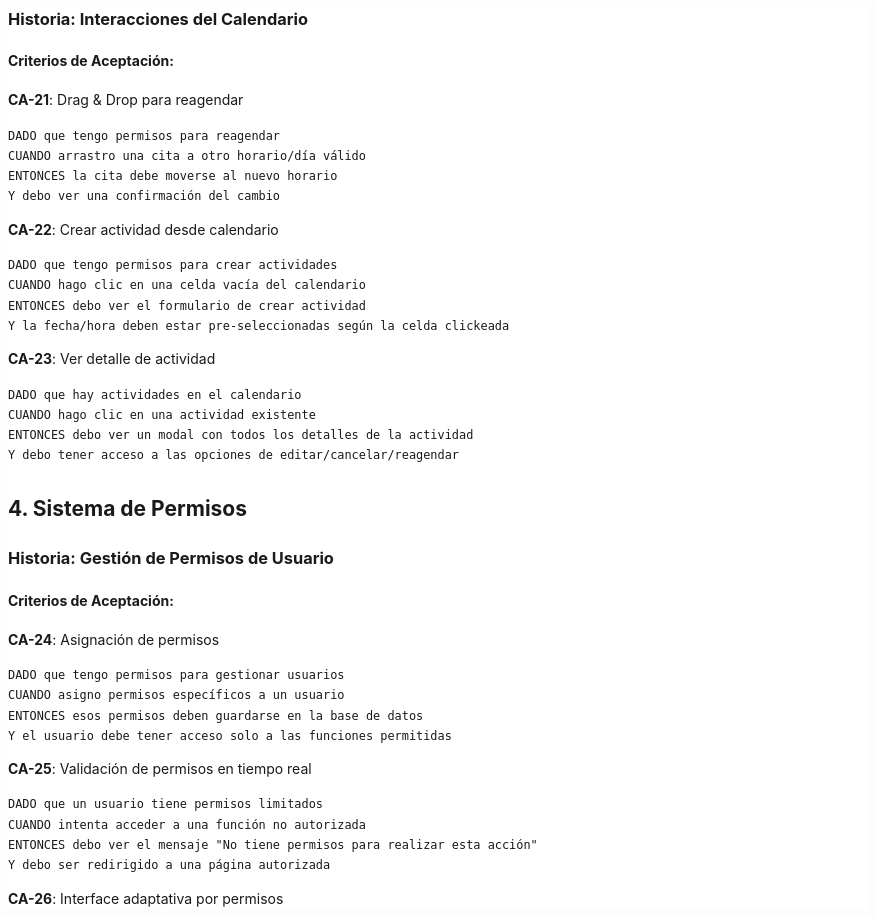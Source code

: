### Historia: Interacciones del Calendario

#### Criterios de Aceptación:

**CA-21**: Drag & Drop para reagendar

```
DADO que tengo permisos para reagendar
CUANDO arrastro una cita a otro horario/día válido
ENTONCES la cita debe moverse al nuevo horario
Y debo ver una confirmación del cambio
```

**CA-22**: Crear actividad desde calendario

```
DADO que tengo permisos para crear actividades
CUANDO hago clic en una celda vacía del calendario
ENTONCES debo ver el formulario de crear actividad
Y la fecha/hora deben estar pre-seleccionadas según la celda clickeada
```

**CA-23**: Ver detalle de actividad

```
DADO que hay actividades en el calendario
CUANDO hago clic en una actividad existente
ENTONCES debo ver un modal con todos los detalles de la actividad
Y debo tener acceso a las opciones de editar/cancelar/reagendar
```

## 4. Sistema de Permisos

### Historia: Gestión de Permisos de Usuario

#### Criterios de Aceptación:

**CA-24**: Asignación de permisos

```
DADO que tengo permisos para gestionar usuarios
CUANDO asigno permisos específicos a un usuario
ENTONCES esos permisos deben guardarse en la base de datos
Y el usuario debe tener acceso solo a las funciones permitidas
```

**CA-25**: Validación de permisos en tiempo real

```
DADO que un usuario tiene permisos limitados
CUANDO intenta acceder a una función no autorizada
ENTONCES debo ver el mensaje "No tiene permisos para realizar esta acción"
Y debo ser redirigido a una página autorizada
```

**CA-26**: Interface adaptativa por permisos
